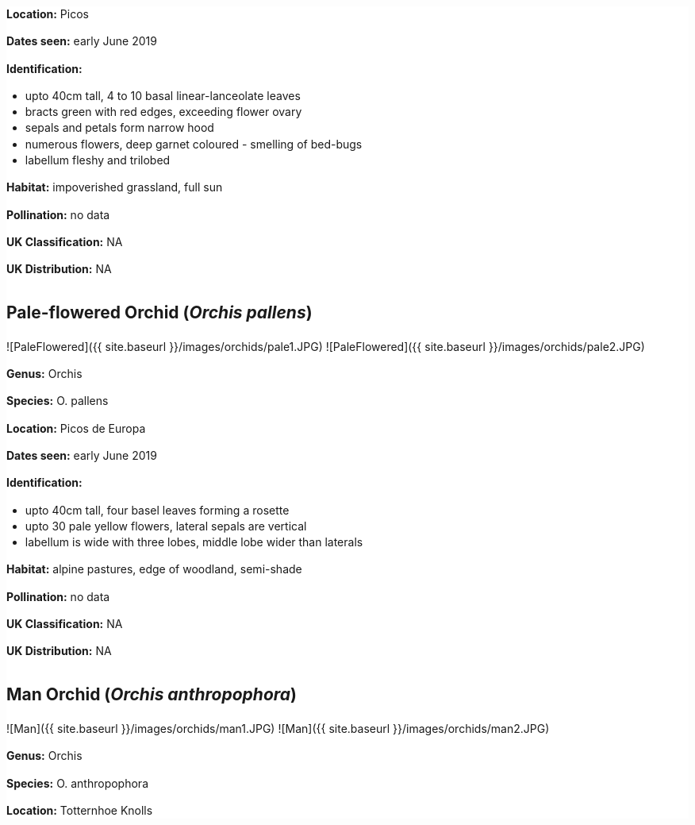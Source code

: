 **Location:** Picos

**Dates seen:** early June 2019

**Identification:**

* upto 40cm tall, 4 to 10 basal linear-lanceolate leaves
* bracts green with red edges, exceeding flower ovary
* sepals and petals form narrow hood
* numerous flowers, deep garnet coloured - smelling of bed-bugs
* labellum fleshy and trilobed

**Habitat:** impoverished grassland, full sun

**Pollination:** no data

**UK Classification:** NA

**UK Distribution:** NA

## **Pale-flowered Orchid** (*Orchis pallens*)

![PaleFlowered]({{ site.baseurl }}/images/orchids/pale1.JPG)
![PaleFlowered]({{ site.baseurl }}/images/orchids/pale2.JPG)

**Genus:** Orchis

**Species:** O. pallens

**Location:** Picos de Europa

**Dates seen:** early June 2019

**Identification:**

* upto 40cm tall, four basel leaves forming a rosette
* upto 30 pale yellow flowers, lateral sepals are vertical
* labellum is wide with three lobes, middle lobe wider than laterals

**Habitat:** alpine pastures, edge of woodland, semi-shade

**Pollination:** no data

**UK Classification:** NA

**UK Distribution:** NA

## **Man Orchid** (*Orchis anthropophora*)

![Man]({{ site.baseurl }}/images/orchids/man1.JPG)
![Man]({{ site.baseurl }}/images/orchids/man2.JPG)

**Genus:** Orchis

**Species:** O. anthropophora

**Location:** Totternhoe Knolls
